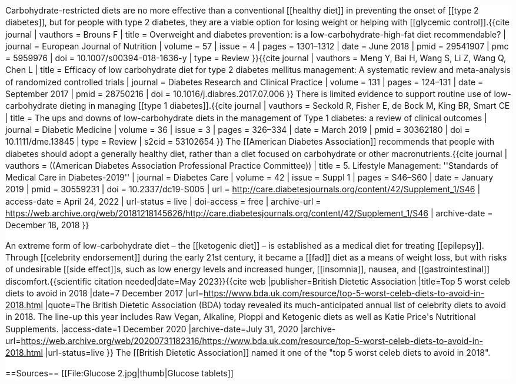 
Carbohydrate-restricted diets are no more effective than a conventional [[healthy diet]] in preventing the onset of [[type 2 diabetes]], but for people with type 2 diabetes, they are a viable option for losing weight or helping with [[glycemic control]].<ref name=brouns>{{cite journal | vauthors = Brouns F | title = Overweight and diabetes prevention: is a low-carbohydrate-high-fat diet recommendable? | journal = European Journal of Nutrition | volume = 57 | issue = 4 | pages = 1301–1312 | date = June 2018 | pmid = 29541907 | pmc = 5959976 | doi = 10.1007/s00394-018-1636-y | type = Review }}</ref><ref name=meng>{{cite journal | vauthors = Meng Y, Bai H, Wang S, Li Z, Wang Q, Chen L | title = Efficacy of low carbohydrate diet for type 2 diabetes mellitus management: A systematic review and meta-analysis of randomized controlled trials | journal = Diabetes Research and Clinical Practice | volume = 131 | pages = 124–131 | date = September 2017 | pmid = 28750216 | doi = 10.1016/j.diabres.2017.07.006 }}</ref><ref name=ada/> There is limited evidence to support routine use of low-carbohydrate dieting in managing [[type 1 diabetes]].<ref name=ups>{{cite journal | vauthors = Seckold R, Fisher E, de Bock M, King BR, Smart CE | title = The ups and downs of low-carbohydrate diets in the management of Type 1 diabetes: a review of clinical outcomes | journal = Diabetic Medicine | volume = 36 | issue = 3 | pages = 326–334 | date = March 2019 | pmid = 30362180 | doi = 10.1111/dme.13845 | type = Review | s2cid = 53102654 }}</ref> The [[American Diabetes Association]] recommends that people with diabetes should adopt a generally healthy diet, rather than a diet focused on carbohydrate or other macronutrients.<ref name=ada>{{cite journal | vauthors = ((American Diabetes Association Professional Practice Committee)) | title = 5. Lifestyle Management: ''Standards of Medical Care in Diabetes-2019'' | journal = Diabetes Care | volume = 42 | issue = Suppl 1 | pages = S46–S60 | date = January 2019 | pmid = 30559231 | doi = 10.2337/dc19-S005 | url = http://care.diabetesjournals.org/content/42/Supplement_1/S46 | access-date = April 24, 2022 | url-status = live | doi-access = free | archive-url = https://web.archive.org/web/20181218145626/http://care.diabetesjournals.org/content/42/Supplement_1/S46 | archive-date = December 18, 2018 }}</ref>


An extreme form of low-carbohydrate diet – the [[ketogenic diet]] – is established as a medical diet for treating [[epilepsy]].<ref name=bda-2018/> Through [[celebrity endorsement]] during the early 21st century, it became a [[fad]] diet as a means of weight loss, but with risks of undesirable [[side effect]]s, such as low energy levels and increased hunger, [[insomnia]], nausea, and [[gastrointestinal]] discomfort.{{scientific citation needed|date=May 2023}}<ref name=bda-2018>{{cite web |publisher=British Dietetic Association |title=Top 5 worst celeb diets to avoid in 2018 |date=7 December 2017 |url=https://www.bda.uk.com/resource/top-5-worst-celeb-diets-to-avoid-in-2018.html |quote=The British Dietetic Association (BDA) today revealed its much-anticipated annual list of celebrity diets to avoid in 2018. The line-up this year includes Raw Vegan, Alkaline, Pioppi and Ketogenic diets as well as Katie Price's Nutritional Supplements. |access-date=1 December 2020 |archive-date=July 31, 2020 |archive-url=https://web.archive.org/web/20200731182316/https://www.bda.uk.com/resource/top-5-worst-celeb-diets-to-avoid-in-2018.html |url-status=live }}</ref> The [[British Dietetic Association]] named it one of the "top 5 worst celeb diets to avoid in 2018".<ref name=bda-2018/>

==Sources==
[[File:Glucose 2.jpg|thumb|Glucose tablets]]
